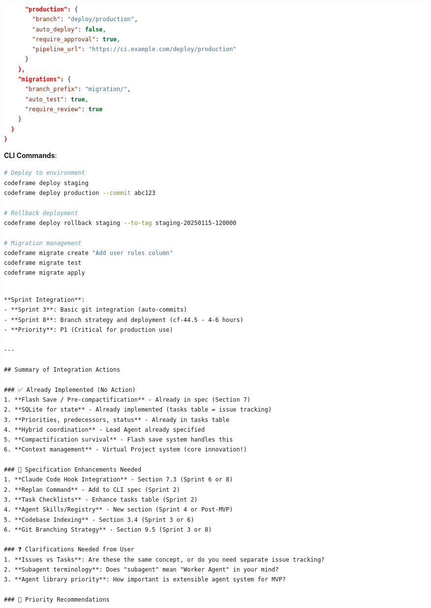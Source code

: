 ```json
      "production": {
        "branch": "deploy/production",
        "auto_deploy": false,
        "require_approval": true,
        "pipeline_url": "https://ci.example.com/deploy/production"
      }
    },
    "migrations": {
      "branch_prefix": "migration/",
      "auto_test": true,
      "require_review": true
    }
  }
}
```

**CLI Commands**:
```bash
# Deploy to environment
codeframe deploy staging
codeframe deploy production --commit abc123

# Rollback deployment
codeframe deploy rollback staging --to-tag staging-20250115-120000

# Migration management
codeframe migrate create "Add user roles column"
codeframe migrate test
codeframe migrate apply
```
```

**Sprint Integration**:
- **Sprint 3**: Basic git integration (auto-commits)
- **Sprint 8**: Branch strategy and deployment (cf-44.5 - 4-6 hours)
- **Priority**: P1 (Critical for production use)

---

## Summary of Integration Actions

### ✅ Already Implemented (No Action)
1. **Flash Save / Pre-compactification** - Already in spec (Section 7)
2. **SQLite for state** - Already implemented (tasks table = issue tracking)
3. **Priorities, predecessors, status** - Already in tasks table
4. **Hybrid coordination** - Lead Agent already specified
5. **Compactification survival** - Flash save system handles this
6. **Context management** - Virtual Project system (core innovation!)

### 📝 Specification Enhancements Needed
1. **Claude Code Hook Integration** - Section 7.3 (Sprint 6 or 8)
2. **Replan Command** - Add to CLI spec (Sprint 2)
3. **Task Checklists** - Enhance tasks table (Sprint 2)
4. **Agent Skills/Registry** - New section (Sprint 4 or Post-MVP)
5. **Codebase Indexing** - Section 3.4 (Sprint 3 or 6)
6. **Git Branching Strategy** - Section 9.5 (Sprint 3 or 8)

### ❓ Clarifications Needed from User
1. **Issues vs Tasks**: Are these the same concept, or do you need separate issue tracking?
2. **Subagent terminology**: Does "subagent" mean "Worker Agent" in your mind?
3. **Agent library priority**: How important is extensible agent system for MVP?

### 🎯 Priority Recommendations

```